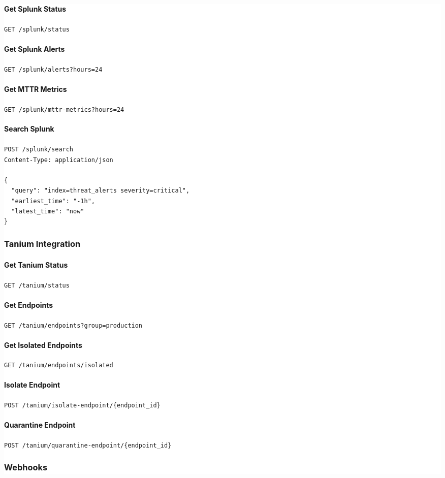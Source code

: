 #### Get Splunk Status
```http
GET /splunk/status
```

#### Get Splunk Alerts
```http
GET /splunk/alerts?hours=24
```

#### Get MTTR Metrics
```http
GET /splunk/mttr-metrics?hours=24
```

#### Search Splunk
```http
POST /splunk/search
Content-Type: application/json

{
  "query": "index=threat_alerts severity=critical",
  "earliest_time": "-1h",
  "latest_time": "now"
}
```

### Tanium Integration

#### Get Tanium Status
```http
GET /tanium/status
```

#### Get Endpoints
```http
GET /tanium/endpoints?group=production
```

#### Get Isolated Endpoints
```http
GET /tanium/endpoints/isolated
```

#### Isolate Endpoint
```http
POST /tanium/isolate-endpoint/{endpoint_id}
```

#### Quarantine Endpoint
```http
POST /tanium/quarantine-endpoint/{endpoint_id}
```

### Webhooks
